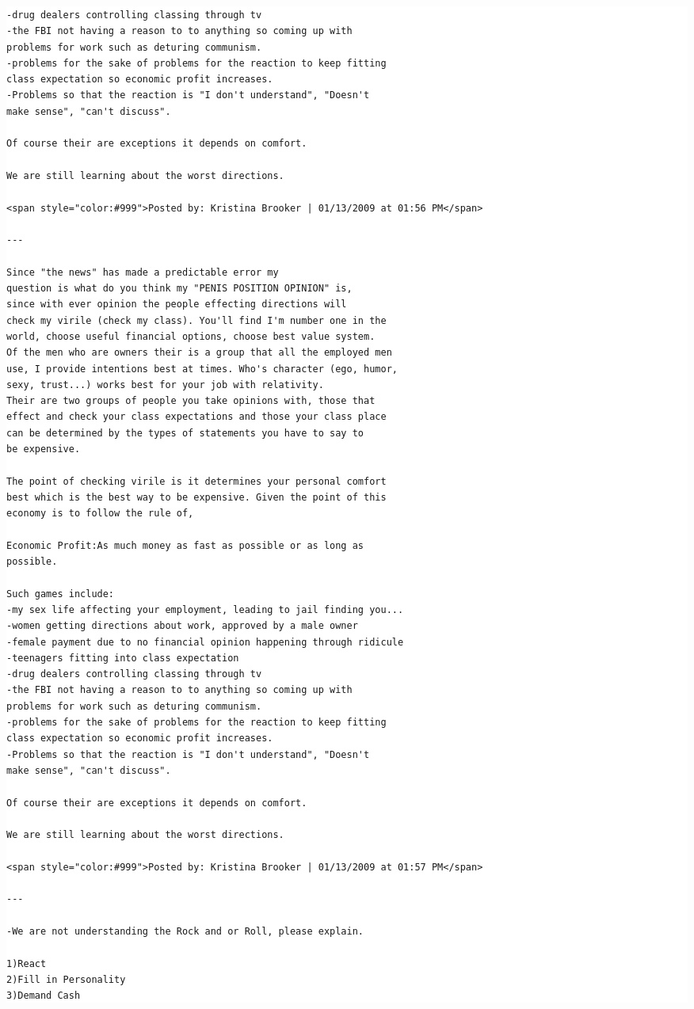 ~~~~~~~~~~~~~~~~~~~~~~~~~~~~~~~~~~~~~~~~~~~~~~
-drug dealers controlling classing through tv
-the FBI not having a reason to to anything so coming up with 
problems for work such as deturing communism. 
-problems for the sake of problems for the reaction to keep fitting
class expectation so economic profit increases. 
-Problems so that the reaction is "I don't understand", "Doesn't 
make sense", "can't discuss".

Of course their are exceptions it depends on comfort. 

We are still learning about the worst directions.

<span style="color:#999">Posted by: Kristina Brooker | 01/13/2009 at 01:56 PM</span>

---

Since "the news" has made a predictable error my 
question is what do you think my "PENIS POSITION OPINION" is, 
since with ever opinion the people effecting directions will 
check my virile (check my class). You'll find I'm number one in the
world, choose useful financial options, choose best value system. 
Of the men who are owners their is a group that all the employed men 
use, I provide intentions best at times. Who's character (ego, humor,
sexy, trust...) works best for your job with relativity.
Their are two groups of people you take opinions with, those that 
effect and check your class expectations and those your class place
can be determined by the types of statements you have to say to
be expensive. 

The point of checking virile is it determines your personal comfort 
best which is the best way to be expensive. Given the point of this 
economy is to follow the rule of, 

Economic Profit:As much money as fast as possible or as long as
possible. 

Such games include:
-my sex life affecting your employment, leading to jail finding you...
-women getting directions about work, approved by a male owner
-female payment due to no financial opinion happening through ridicule
-teenagers fitting into class expectation
-drug dealers controlling classing through tv
-the FBI not having a reason to to anything so coming up with 
problems for work such as deturing communism. 
-problems for the sake of problems for the reaction to keep fitting
class expectation so economic profit increases. 
-Problems so that the reaction is "I don't understand", "Doesn't 
make sense", "can't discuss".

Of course their are exceptions it depends on comfort. 

We are still learning about the worst directions.

<span style="color:#999">Posted by: Kristina Brooker | 01/13/2009 at 01:57 PM</span>

---

-We are not understanding the Rock and or Roll, please explain. 

1)React
2)Fill in Personality
3)Demand Cash

~~~~~~~~~~~~~~~~~~~~~~~~~~~~~~~~~~~~~~~~~~~~~~
